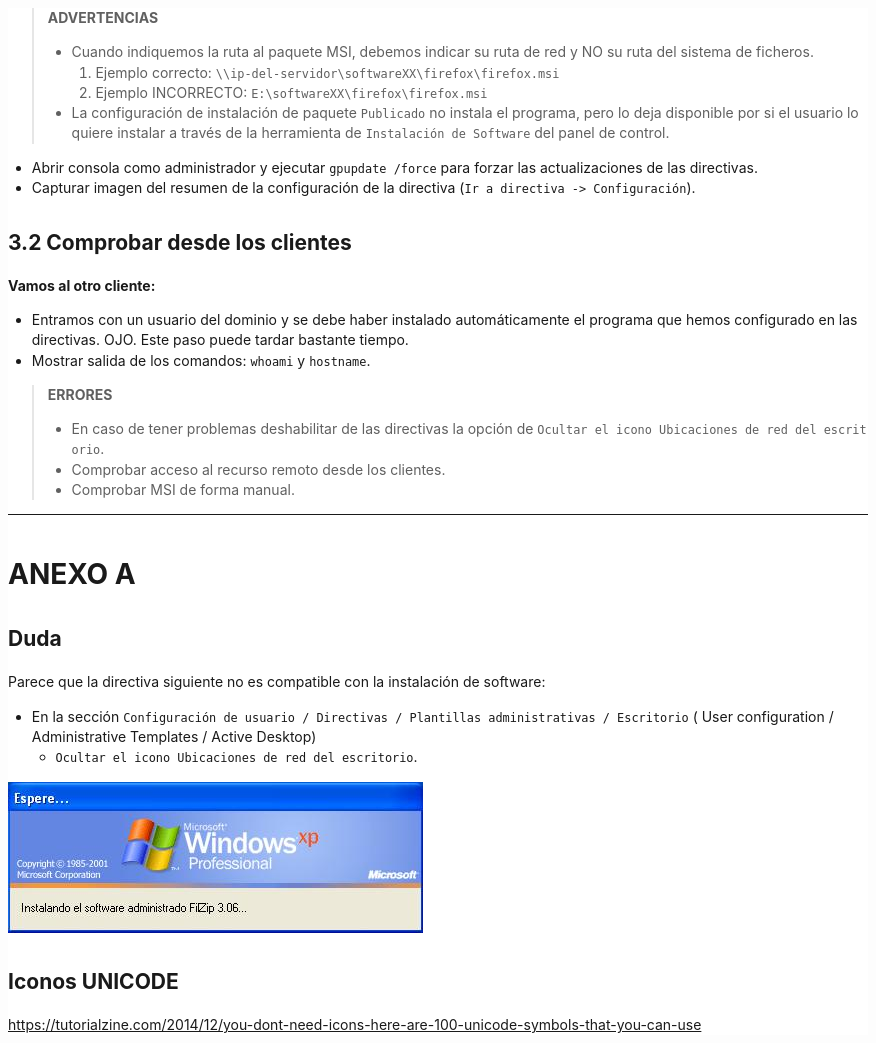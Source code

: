 > **ADVERTENCIAS**
>
> * Cuando indiquemos la ruta al paquete MSI, debemos indicar su
ruta de red y NO su ruta del sistema de ficheros.
>     1. Ejemplo correcto: `\\ip-del-servidor\softwareXX\firefox\firefox.msi`
>     1. Ejemplo INCORRECTO: `E:\softwareXX\firefox\firefox.msi`
> * La configuración de instalación de paquete `Publicado` no instala el programa, pero lo deja disponible por si el usuario lo quiere instalar a través de la herramienta de `Instalación de Software` del panel de control.

* Abrir consola como administrador y ejecutar `gpupdate /force` para forzar las actualizaciones de las directivas.
* Capturar imagen del resumen de la configuración de la directiva (`Ir a directiva -> Configuración`).

## 3.2 Comprobar desde los clientes

**Vamos al otro cliente:**
* Entramos con un usuario del dominio y se debe haber instalado automáticamente el programa que hemos configurado
en las directivas. OJO. Este paso puede tardar bastante tiempo.
* Mostrar salida de los comandos: `whoami` y `hostname`.

> **ERRORES**
>
> * En caso de tener problemas deshabilitar de las directivas la opción de `Ocultar el icono Ubicaciones de red del escritorio`.
> * Comprobar acceso al recurso remoto desde los clientes.
> * Comprobar MSI de forma manual.

---
# ANEXO A

## Duda

Parece que la directiva siguiente no es compatible con la instalación de software:
* En la sección `Configuración de usuario / Directivas / Plantillas administrativas / Escritorio` ( User configuration / Administrative Templates / Active Desktop)
    * `Ocultar el icono Ubicaciones de red del escritorio`.

![pdc-wininstall-domain-user.png](./files/pdc-wininstall-domain-user.png)

## Iconos UNICODE

https://tutorialzine.com/2014/12/you-dont-need-icons-here-are-100-unicode-symbols-that-you-can-use
